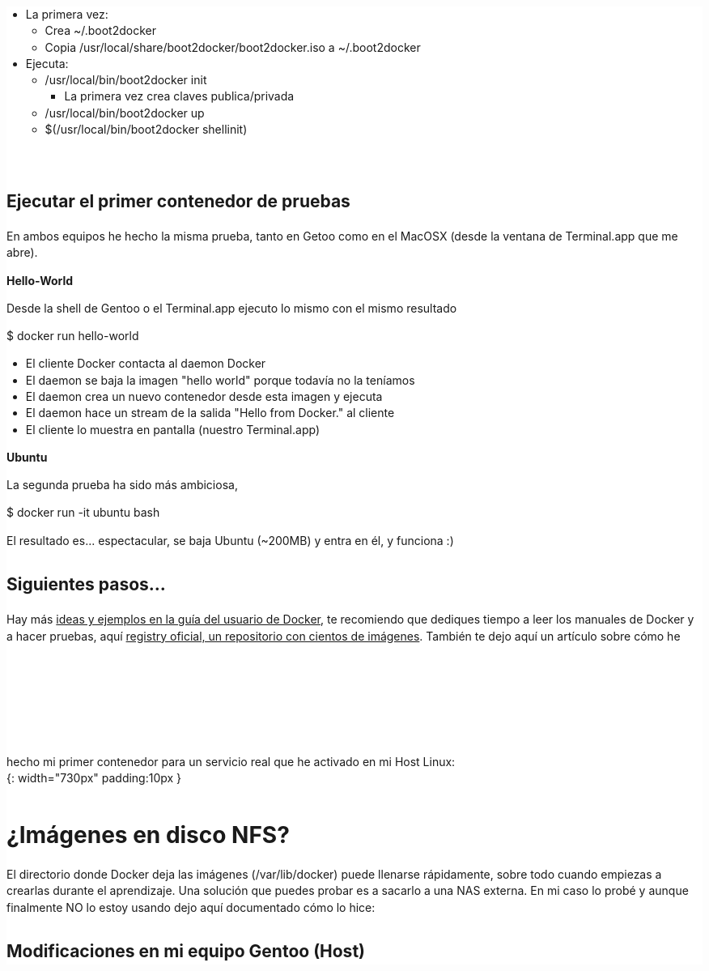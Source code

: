 - La primera vez:
    - Crea ~/.boot2docker
    - Copia /usr/local/share/boot2docker/boot2docker.iso a ~/.boot2docker
- Ejecuta:
    - /usr/local/bin/boot2docker init
        - La primera vez crea claves publica/privada
    - /usr/local/bin/boot2docker up
    - $(/usr/local/bin/boot2docker shellinit)

 

## Ejecutar el primer contenedor de pruebas

En ambos equipos he hecho la misma prueba, tanto en Getoo como en el MacOSX (desde la ventana de Terminal.app que me abre).

**Hello-World**

Desde la shell de Gentoo o el Terminal.app ejecuto lo mismo con el mismo resultado

$ docker run hello-world

- El cliente Docker contacta al daemon Docker
- El daemon se baja la imagen "hello world" porque todavía no la teníamos
- El daemon crea un nuevo contenedor desde esta imagen y ejecuta
- El daemon hace un stream de la salida "Hello from Docker." al cliente
- El cliente lo muestra en pantalla (nuestro Terminal.app)

**Ubuntu**

La segunda prueba ha sido más ambiciosa,

$ docker run -it ubuntu bash

El resultado es... espectacular, se baja Ubuntu (~200MB) y entra en él, y funciona :)

## **Siguientes pasos...**

Hay más [ideas y ejemplos en la guía del usuario de Docker](http://docs.docker.com/userguide/), te recomiendo que dediques tiempo a leer los manuales de Docker y a hacer pruebas, aquí [registry oficial, un repositorio con cientos de imágenes](https://registry.hub.docker.com). También te dejo aquí un artículo sobre cómo he hecho mi primer contenedor para un servicio real que he activado en mi Host Linux: ![Servidor "gitolite" en Contenedor Docker](/assets/img/original/index.php?controller=post&action=view&id_post=39){: width="730px" padding:10px }  

# ¿Imágenes en disco NFS?

El directorio donde Docker deja las imágenes (/var/lib/docker) puede llenarse rápidamente, sobre todo cuando empiezas a crearlas durante el aprendizaje. Una solución que puedes probar es a sacarlo a una NAS externa. En mi caso lo probé y aunque finalmente NO lo estoy usando dejo aquí documentado cómo lo hice:

## Modificaciones en mi equipo Gentoo (Host)
